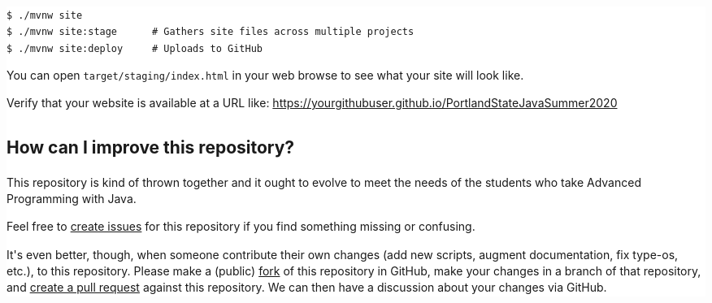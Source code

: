 ```
$ ./mvnw site
$ ./mvnw site:stage      # Gathers site files across multiple projects
$ ./mvnw site:deploy     # Uploads to GitHub
```

You can open `target/staging/index.html` in your web browse to see
what your site will look like.

Verify that your website is available at a URL like:
https://yourgithubuser.github.io/PortlandStateJavaSummer2020

## How can I improve this repository?

This repository is kind of thrown together and it ought to evolve to
meet the needs of the students who take Advanced Programming with
Java.  

Feel free to [create issues](../../issues) for this repository if you find
something missing or confusing.

It's even better, though, when someone contribute their own changes
(add new scripts, augment documentation, fix type-os, etc.), to this
repository.  Please make a (public)
[fork](https://help.github.com/en/articles/fork-a-repo) of this
repository in GitHub, make your changes in a branch of that
repository, and [create a pull
request](https://help.github.com/en/articles/creating-a-pull-request-from-a-fork)
against this repository.  We can then have a discussion about your
changes via GitHub.
